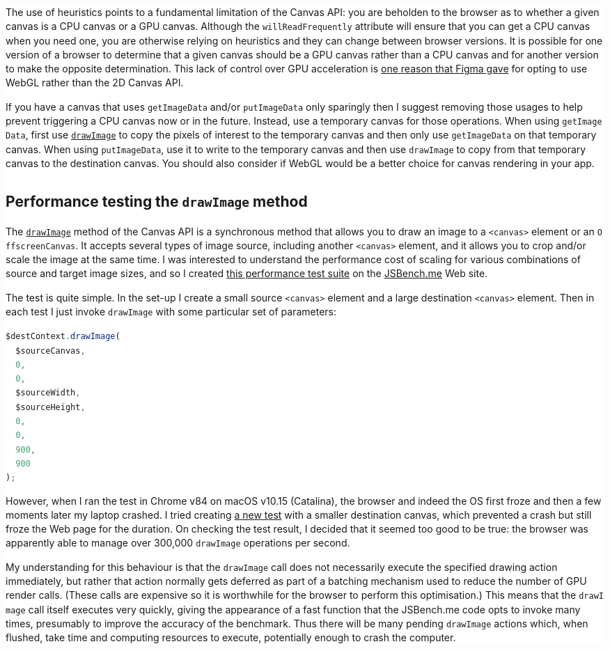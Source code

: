 The use of heuristics points to a fundamental limitation of the Canvas API: you are beholden to the browser as to whether a given canvas is a CPU canvas or a GPU canvas. Although the `willReadFrequently` attribute will ensure that you can get a CPU canvas when you need one, you are otherwise relying on heuristics and they can change between browser versions. It is possible for one version of a browser to determine that a given canvas should be a GPU canvas rather than a CPU canvas and for another version to make the opposite determination. This lack of control over GPU acceleration is [one reason that Figma gave](https://www.figma.com/blog/building-a-professional-design-tool-on-the-web/) for opting to use WebGL rather than the 2D Canvas API.

If you have a canvas that uses `getImageData` and/or `putImageData` only sparingly then I suggest removing those usages to help prevent triggering a CPU canvas now or in the future. Instead, use a temporary canvas for those operations. When using `getImageData`, first use [`drawImage`](https://developer.mozilla.org/en-US/docs/Web/API/CanvasRenderingContext2D/drawImage) to copy the pixels of interest to the temporary canvas and then only use `getImageData` on that temporary canvas. When using `putImageData`, use it to write to the temporary canvas and then use `drawImage` to copy from that temporary canvas to the destination canvas. You should also consider if WebGL would be a better choice for canvas rendering in your app.

## Performance testing the `drawImage` method

The [`drawImage`](https://developer.mozilla.org/en-US/docs/Web/API/CanvasRenderingContext2D/drawImage) method of the Canvas API is a synchronous method that allows you to draw an image to a `<canvas>` element or an `OffscreenCanvas`. It accepts several types of image source, including another `<canvas>` element, and it allows you to crop and/or scale the image at the same time. I was interested to understand the performance cost of scaling for various combinations of source and target image sizes, and so I created [this performance test suite](https://jsbench.me/1dke2mcybs/2) on the [JSBench.me](https://jsbench.me/) Web site.

The test is quite simple. In the set-up I create a small source `<canvas>` element and a large destination `<canvas>` element. Then in each test I just invoke `drawImage` with some particular set of parameters:

```js
$destContext.drawImage(
  $sourceCanvas,
  0,
  0,
  $sourceWidth,
  $sourceHeight,
  0,
  0,
  900,
  900
);
```

However, when I ran the test in Chrome v84 on macOS v10.15 (Catalina), the browser and indeed the OS first froze and then a few moments later my laptop crashed. I tried creating [a new test](https://jsbench.me/nmke2uordl/1) with a smaller destination canvas, which prevented a crash but still froze the Web page for the duration. On checking the test result, I decided that it seemed too good to be true: the browser was apparently able to manage over 300,000 `drawImage` operations per second.

My understanding for this behaviour is that the `drawImage` call does not necessarily execute the specified drawing action immediately, but rather that action normally gets deferred as part of a batching mechanism used to reduce the number of GPU render calls. (These calls are expensive so it is worthwhile for the browser to perform this optimisation.) This means that the `drawImage` call itself executes very quickly, giving the appearance of a fast function that the JSBench.me code opts to invoke many times, presumably to improve the accuracy of the benchmark. Thus there will be many pending `drawImage` actions which, when flushed, take time and computing resources to execute, potentially enough to crash the computer.
